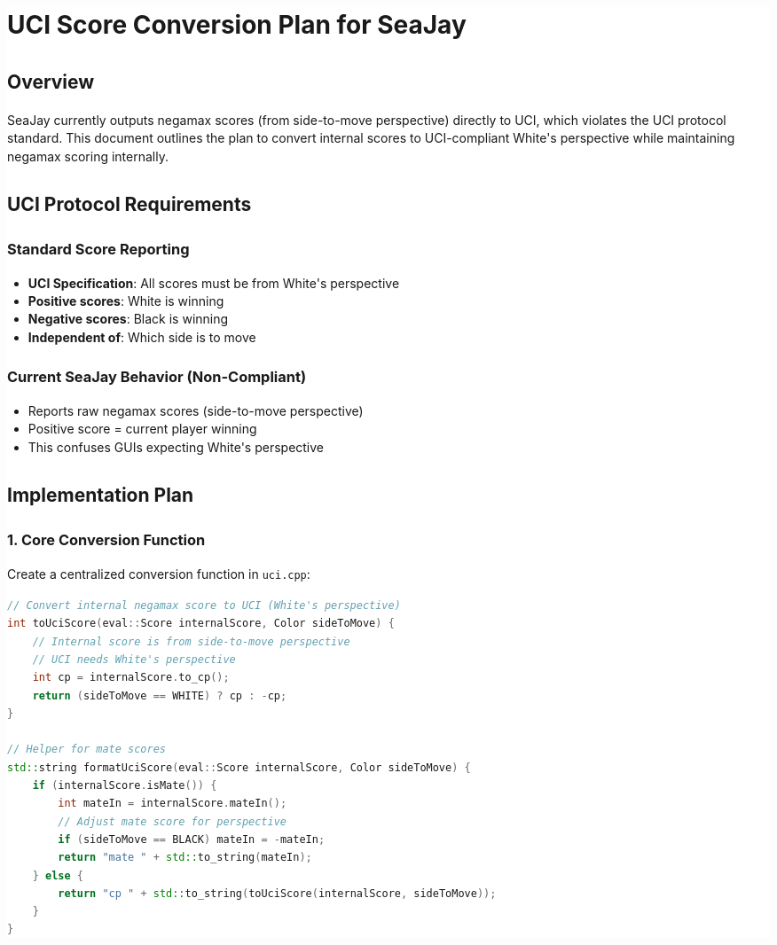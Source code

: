 # UCI Score Conversion Plan for SeaJay

## Overview
SeaJay currently outputs negamax scores (from side-to-move perspective) directly to UCI, which violates the UCI protocol standard. This document outlines the plan to convert internal scores to UCI-compliant White's perspective while maintaining negamax scoring internally.

## UCI Protocol Requirements

### Standard Score Reporting
- **UCI Specification**: All scores must be from White's perspective
- **Positive scores**: White is winning
- **Negative scores**: Black is winning
- **Independent of**: Which side is to move

### Current SeaJay Behavior (Non-Compliant)
- Reports raw negamax scores (side-to-move perspective)
- Positive score = current player winning
- This confuses GUIs expecting White's perspective

## Implementation Plan

### 1. Core Conversion Function

Create a centralized conversion function in `uci.cpp`:

```cpp
// Convert internal negamax score to UCI (White's perspective)
int toUciScore(eval::Score internalScore, Color sideToMove) {
    // Internal score is from side-to-move perspective
    // UCI needs White's perspective
    int cp = internalScore.to_cp();
    return (sideToMove == WHITE) ? cp : -cp;
}

// Helper for mate scores
std::string formatUciScore(eval::Score internalScore, Color sideToMove) {
    if (internalScore.isMate()) {
        int mateIn = internalScore.mateIn();
        // Adjust mate score for perspective
        if (sideToMove == BLACK) mateIn = -mateIn;
        return "mate " + std::to_string(mateIn);
    } else {
        return "cp " + std::to_string(toUciScore(internalScore, sideToMove));
    }
}
```
